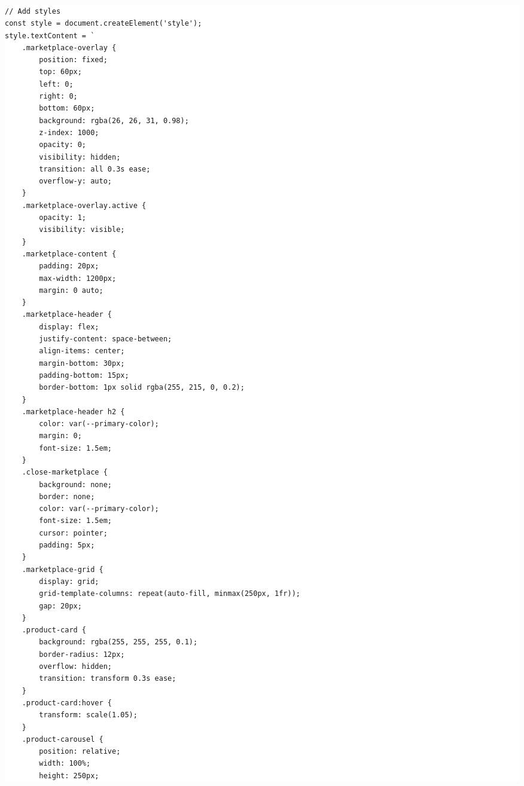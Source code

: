     // Add styles
    const style = document.createElement('style');
    style.textContent = `
        .marketplace-overlay {
            position: fixed;
            top: 60px;
            left: 0;
            right: 0;
            bottom: 60px;
            background: rgba(26, 26, 31, 0.98);
            z-index: 1000;
            opacity: 0;
            visibility: hidden;
            transition: all 0.3s ease;
            overflow-y: auto;
        }
        .marketplace-overlay.active {
            opacity: 1;
            visibility: visible;
        }
        .marketplace-content {
            padding: 20px;
            max-width: 1200px;
            margin: 0 auto;
        }
        .marketplace-header {
            display: flex;
            justify-content: space-between;
            align-items: center;
            margin-bottom: 30px;
            padding-bottom: 15px;
            border-bottom: 1px solid rgba(255, 215, 0, 0.2);
        }
        .marketplace-header h2 {
            color: var(--primary-color);
            margin: 0;
            font-size: 1.5em;
        }
        .close-marketplace {
            background: none;
            border: none;
            color: var(--primary-color);
            font-size: 1.5em;
            cursor: pointer;
            padding: 5px;
        }
        .marketplace-grid {
            display: grid;
            grid-template-columns: repeat(auto-fill, minmax(250px, 1fr));
            gap: 20px;
        }
        .product-card {
            background: rgba(255, 255, 255, 0.1);
            border-radius: 12px;
            overflow: hidden;
            transition: transform 0.3s ease;
        }
        .product-card:hover {
            transform: scale(1.05);
        }
        .product-carousel {
            position: relative;
            width: 100%;
            height: 250px;